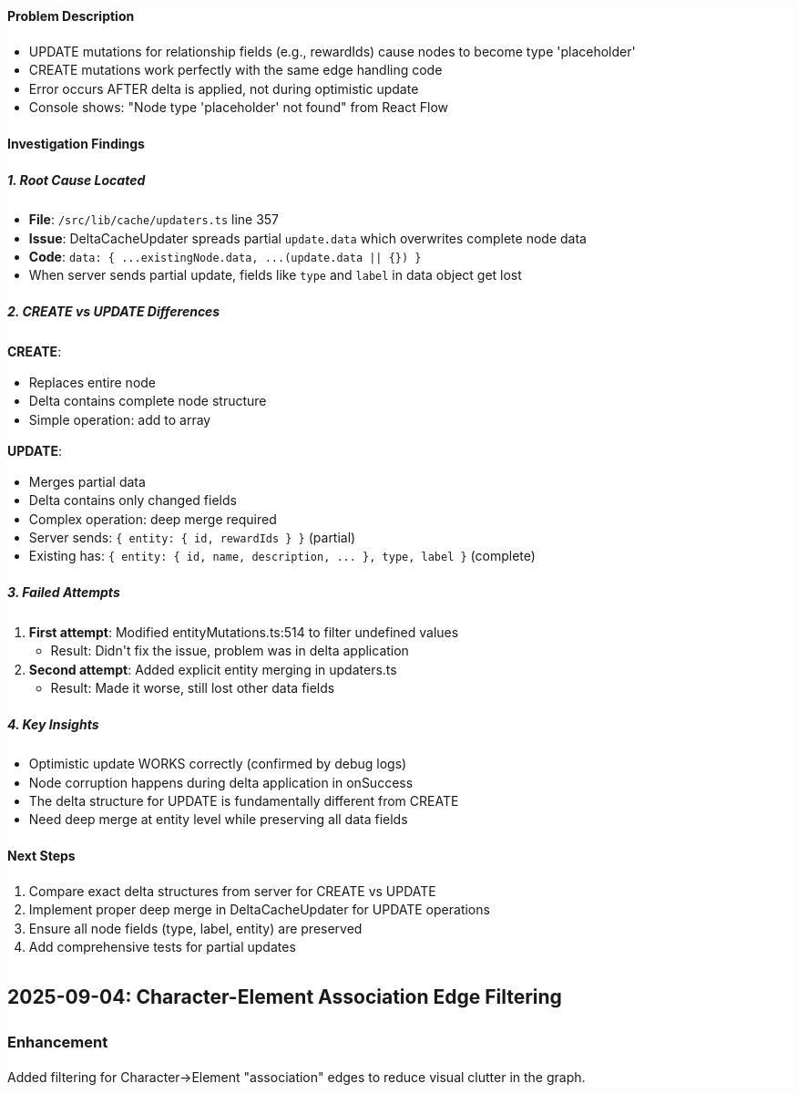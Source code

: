 #### Problem Description
- UPDATE mutations for relationship fields (e.g., rewardIds) cause nodes to become type 'placeholder'
- CREATE mutations work perfectly with the same edge handling code
- Error occurs AFTER delta is applied, not during optimistic update
- Console shows: "Node type 'placeholder' not found" from React Flow

#### Investigation Findings

##### 1. Root Cause Located
- **File**: `/src/lib/cache/updaters.ts` line 357
- **Issue**: DeltaCacheUpdater spreads partial `update.data` which overwrites complete node data
- **Code**: `data: { ...existingNode.data, ...(update.data || {}) }`
- When server sends partial update, fields like `type` and `label` in data object get lost

##### 2. CREATE vs UPDATE Differences
**CREATE**: 
- Replaces entire node
- Delta contains complete node structure
- Simple operation: add to array

**UPDATE**:
- Merges partial data
- Delta contains only changed fields
- Complex operation: deep merge required
- Server sends: `{ entity: { id, rewardIds } }` (partial)
- Existing has: `{ entity: { id, name, description, ... }, type, label }` (complete)

##### 3. Failed Attempts
1. **First attempt**: Modified entityMutations.ts:514 to filter undefined values
   - Result: Didn't fix the issue, problem was in delta application
2. **Second attempt**: Added explicit entity merging in updaters.ts
   - Result: Made it worse, still lost other data fields

##### 4. Key Insights
- Optimistic update WORKS correctly (confirmed by debug logs)
- Node corruption happens during delta application in onSuccess
- The delta structure for UPDATE is fundamentally different from CREATE
- Need deep merge at entity level while preserving all data fields

#### Next Steps
1. Compare exact delta structures from server for CREATE vs UPDATE
2. Implement proper deep merge in DeltaCacheUpdater for UPDATE operations
3. Ensure all node fields (type, label, entity) are preserved
4. Add comprehensive tests for partial updates

## 2025-09-04: Character-Element Association Edge Filtering

### Enhancement
Added filtering for Character→Element "association" edges to reduce visual clutter in the graph.
